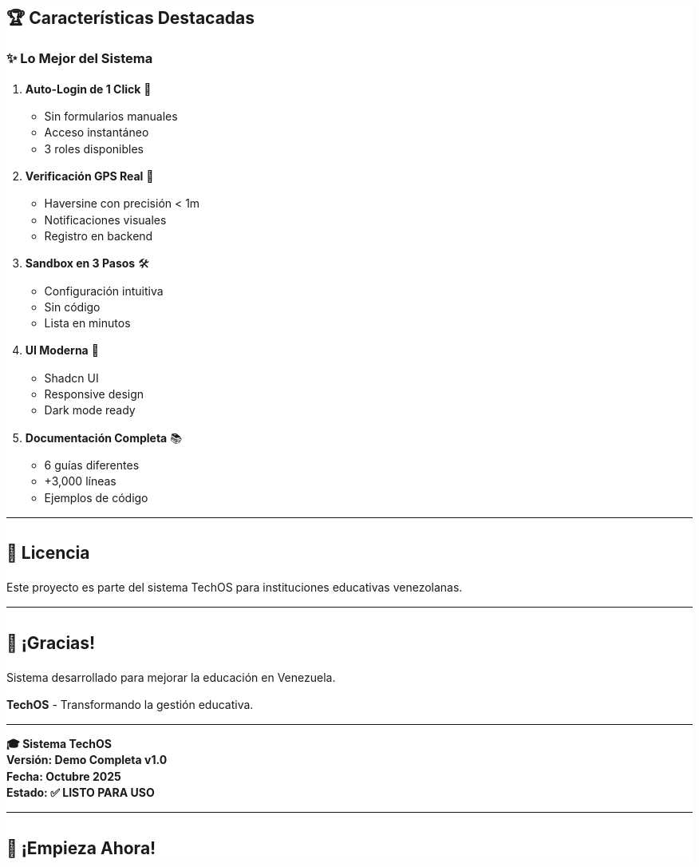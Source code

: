 
## 🏆 Características Destacadas

### ✨ **Lo Mejor del Sistema**

1. **Auto-Login de 1 Click** 🚀
   - Sin formularios manuales
   - Acceso instantáneo
   - 3 roles disponibles

2. **Verificación GPS Real** 📍
   - Haversine con precisión < 1m
   - Notificaciones visuales
   - Registro en backend

3. **Sandbox en 3 Pasos** 🛠️
   - Configuración intuitiva
   - Sin código
   - Lista en minutos

4. **UI Moderna** 🎨
   - Shadcn UI
   - Responsive design
   - Dark mode ready

5. **Documentación Completa** 📚
   - 6 guías diferentes
   - +3,000 líneas
   - Ejemplos de código

---

## 📖 Licencia

Este proyecto es parte del sistema TechOS para instituciones educativas venezolanas.

---

## 🎉 ¡Gracias!

Sistema desarrollado para mejorar la educación en Venezuela.

**TechOS** - Transformando la gestión educativa.

---

**🎓 Sistema TechOS**  
**Versión: Demo Completa v1.0**  
**Fecha: Octubre 2025**  
**Estado: ✅ LISTO PARA USO**

---

## 🚀 **¡Empieza Ahora!**
